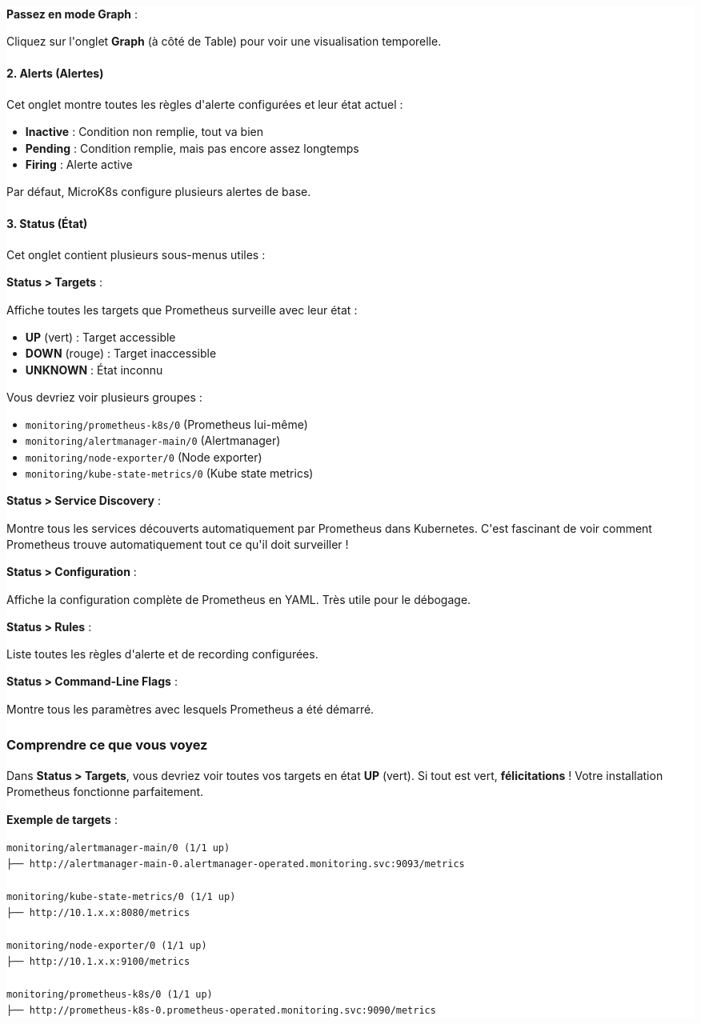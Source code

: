 **Passez en mode Graph** :

Cliquez sur l'onglet **Graph** (à côté de Table) pour voir une visualisation temporelle.

#### 2. **Alerts** (Alertes)

Cet onglet montre toutes les règles d'alerte configurées et leur état actuel :

- **Inactive** : Condition non remplie, tout va bien
- **Pending** : Condition remplie, mais pas encore assez longtemps
- **Firing** : Alerte active

Par défaut, MicroK8s configure plusieurs alertes de base.

#### 3. **Status** (État)

Cet onglet contient plusieurs sous-menus utiles :

**Status > Targets** :

Affiche toutes les targets que Prometheus surveille avec leur état :
- **UP** (vert) : Target accessible
- **DOWN** (rouge) : Target inaccessible
- **UNKNOWN** : État inconnu

Vous devriez voir plusieurs groupes :
- `monitoring/prometheus-k8s/0` (Prometheus lui-même)
- `monitoring/alertmanager-main/0` (Alertmanager)
- `monitoring/node-exporter/0` (Node exporter)
- `monitoring/kube-state-metrics/0` (Kube state metrics)

**Status > Service Discovery** :

Montre tous les services découverts automatiquement par Prometheus dans Kubernetes. C'est fascinant de voir comment Prometheus trouve automatiquement tout ce qu'il doit surveiller !

**Status > Configuration** :

Affiche la configuration complète de Prometheus en YAML. Très utile pour le débogage.

**Status > Rules** :

Liste toutes les règles d'alerte et de recording configurées.

**Status > Command-Line Flags** :

Montre tous les paramètres avec lesquels Prometheus a été démarré.

### Comprendre ce que vous voyez

Dans **Status > Targets**, vous devriez voir toutes vos targets en état **UP** (vert). Si tout est vert, **félicitations** ! Votre installation Prometheus fonctionne parfaitement.

**Exemple de targets** :

```
monitoring/alertmanager-main/0 (1/1 up)
├── http://alertmanager-main-0.alertmanager-operated.monitoring.svc:9093/metrics

monitoring/kube-state-metrics/0 (1/1 up)
├── http://10.1.x.x:8080/metrics

monitoring/node-exporter/0 (1/1 up)
├── http://10.1.x.x:9100/metrics

monitoring/prometheus-k8s/0 (1/1 up)
├── http://prometheus-k8s-0.prometheus-operated.monitoring.svc:9090/metrics
```
